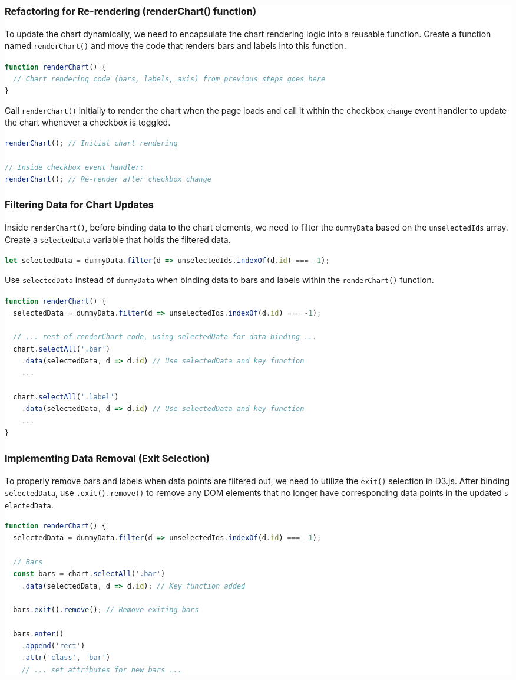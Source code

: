 ### Refactoring for Re-rendering (renderChart() function)

To update the chart dynamically, we need to encapsulate the chart rendering logic into a reusable function.  Create a function named `renderChart()` and move the code that renders bars and labels into this function.

```javascript
function renderChart() {
  // Chart rendering code (bars, labels, axis) from previous steps goes here
}
```

Call `renderChart()` initially to render the chart when the page loads and call it within the checkbox `change` event handler to update the chart whenever a checkbox is toggled.

```javascript
renderChart(); // Initial chart rendering

// Inside checkbox event handler:
renderChart(); // Re-render after checkbox change
```

### Filtering Data for Chart Updates

Inside `renderChart()`, before binding data to the chart elements, we need to filter the `dummyData` based on the `unselectedIds` array. Create a `selectedData` variable that holds the filtered data.

```javascript
let selectedData = dummyData.filter(d => unselectedIds.indexOf(d.id) === -1);
```

Use `selectedData` instead of `dummyData` when binding data to bars and labels within the `renderChart()` function.

```javascript
function renderChart() {
  selectedData = dummyData.filter(d => unselectedIds.indexOf(d.id) === -1);

  // ... rest of renderChart code, using selectedData for data binding ...
  chart.selectAll('.bar')
    .data(selectedData, d => d.id) // Use selectedData and key function
    ...

  chart.selectAll('.label')
    .data(selectedData, d => d.id) // Use selectedData and key function
    ...
}
```

### Implementing Data Removal (Exit Selection)

To properly remove bars and labels when data points are filtered out, we need to utilize the `exit()` selection in D3.js. After binding `selectedData`, use `.exit().remove()` to remove any DOM elements that no longer have corresponding data points in the updated `selectedData`.

```javascript
function renderChart() {
  selectedData = dummyData.filter(d => unselectedIds.indexOf(d.id) === -1);

  // Bars
  const bars = chart.selectAll('.bar')
    .data(selectedData, d => d.id); // Key function added

  bars.exit().remove(); // Remove exiting bars

  bars.enter()
    .append('rect')
    .attr('class', 'bar')
    // ... set attributes for new bars ...
```